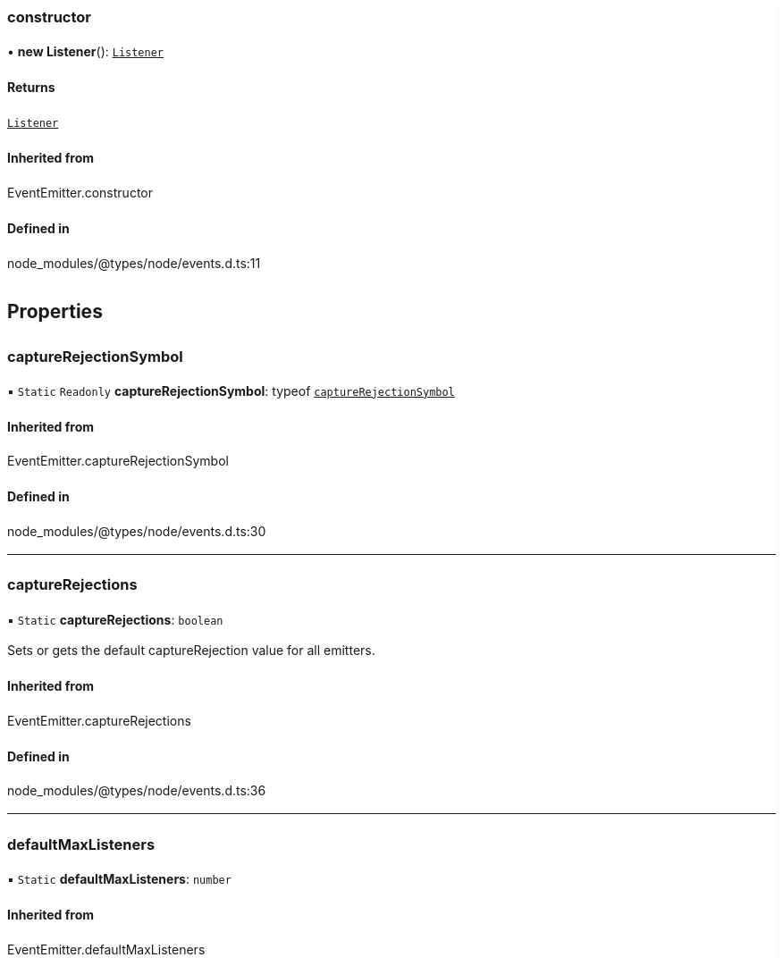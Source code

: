 ### constructor

• **new Listener**(): [`Listener`](server_Listener.Listener.md)

#### Returns

[`Listener`](server_Listener.Listener.md)

#### Inherited from

EventEmitter.constructor

#### Defined in

node_modules/@types/node/events.d.ts:11

## Properties

### captureRejectionSymbol

▪ `Static` `Readonly` **captureRejectionSymbol**: typeof [`captureRejectionSymbol`](server_Listener.Listener.md#capturerejectionsymbol)

#### Inherited from

EventEmitter.captureRejectionSymbol

#### Defined in

node_modules/@types/node/events.d.ts:30

___

### captureRejections

▪ `Static` **captureRejections**: `boolean`

Sets or gets the default captureRejection value for all emitters.

#### Inherited from

EventEmitter.captureRejections

#### Defined in

node_modules/@types/node/events.d.ts:36

___

### defaultMaxListeners

▪ `Static` **defaultMaxListeners**: `number`

#### Inherited from

EventEmitter.defaultMaxListeners
